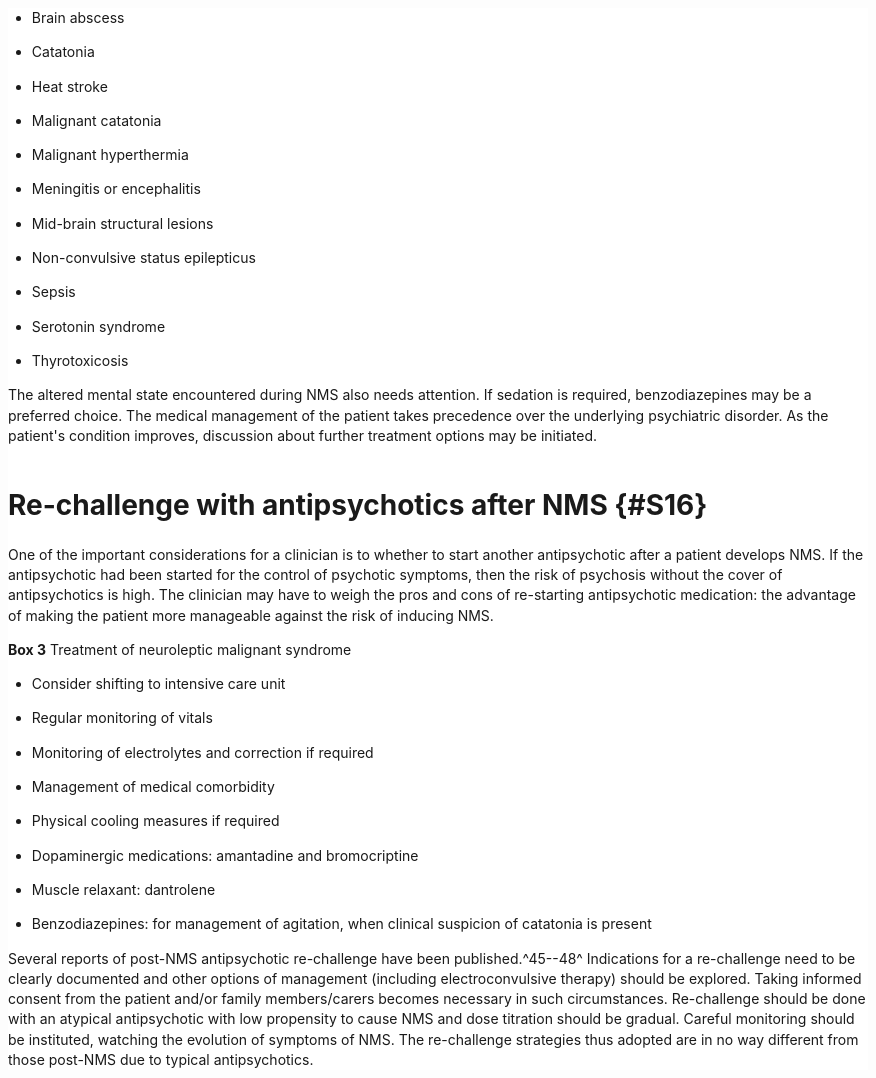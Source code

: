 -   Brain abscess

-   Catatonia

-   Heat stroke

-   Malignant catatonia

-   Malignant hyperthermia

-   Meningitis or encephalitis

-   Mid-brain structural lesions

-   Non-convulsive status epilepticus

-   Sepsis

-   Serotonin syndrome

-   Thyrotoxicosis

The altered mental state encountered during NMS also needs attention. If
sedation is required, benzodiazepines may be a preferred choice. The
medical management of the patient takes precedence over the underlying
psychiatric disorder. As the patient\'s condition improves, discussion
about further treatment options may be initiated.

# Re-challenge with antipsychotics after NMS {#S16}

One of the important considerations for a clinician is to whether to
start another antipsychotic after a patient develops NMS. If the
antipsychotic had been started for the control of psychotic symptoms,
then the risk of psychosis without the cover of antipsychotics is high.
The clinician may have to weigh the pros and cons of re-starting
antipsychotic medication: the advantage of making the patient more
manageable against the risk of inducing NMS.

**Box 3** Treatment of neuroleptic malignant syndrome

-   Consider shifting to intensive care unit

-   Regular monitoring of vitals

-   Monitoring of electrolytes and correction if required

-   Management of medical comorbidity

-   Physical cooling measures if required

-   Dopaminergic medications: amantadine and bromocriptine

-   Muscle relaxant: dantrolene

-   Benzodiazepines: for management of agitation, when clinical
    suspicion of catatonia is present

Several reports of post-NMS antipsychotic re-challenge have been
published.^45--48^ Indications for a re-challenge need to be clearly
documented and other options of management (including electroconvulsive
therapy) should be explored. Taking informed consent from the patient
and/or family members/carers becomes necessary in such circumstances.
Re-challenge should be done with an atypical antipsychotic with low
propensity to cause NMS and dose titration should be gradual. Careful
monitoring should be instituted, watching the evolution of symptoms of
NMS. The re-challenge strategies thus adopted are in no way different
from those post-NMS due to typical antipsychotics.
